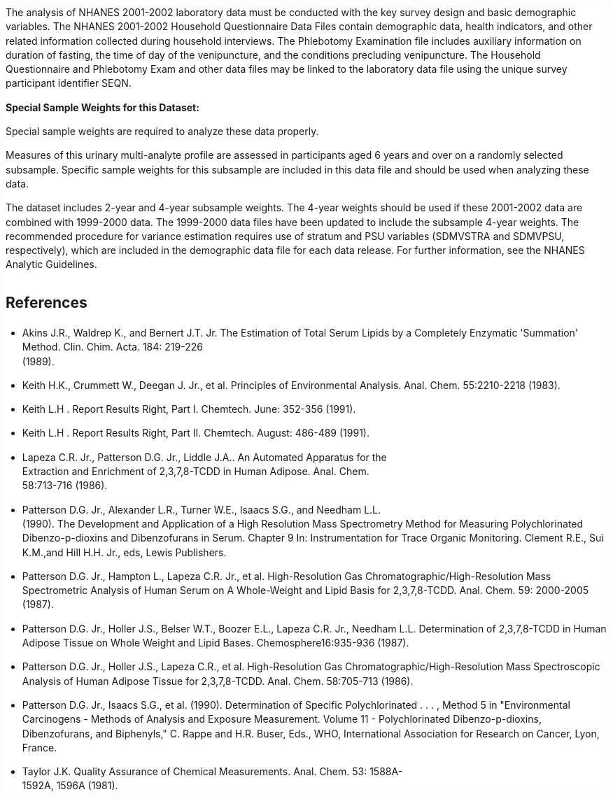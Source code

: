 The analysis of NHANES 2001-2002 laboratory data must be conducted with the
key survey design and basic demographic variables. The NHANES 2001-2002
Household Questionnaire Data Files contain demographic data, health
indicators, and other related information collected during household
interviews. The Phlebotomy Examination file includes auxiliary information on
duration of fasting, the time of day of the venipuncture, and the conditions
precluding venipuncture. The Household Questionnaire and Phlebotomy Exam and
other data files may be linked to the laboratory data file using the unique
survey participant identifier SEQN.

**Special Sample Weights for this Dataset:**

Special sample weights are required to analyze these data properly.

Measures of this urinary multi-analyte profile are assessed in participants
aged 6 years and over on a randomly selected subsample. Specific sample
weights for this subsample are included in this data file and should be used
when analyzing these data.

The dataset includes 2-year and 4-year subsample weights. The 4-year weights
should be used if these 2001-2002 data are combined with 1999-2000 data. The
1999-2000 data files have been updated to include the subsample 4-year
weights. The recommended procedure for variance estimation requires use of
stratum and PSU variables (SDMVSTRA and SDMVPSU, respectively), which are
included in the demographic data file for each data release. For further
information, see the NHANES Analytic Guidelines.

## References

  * Akins J.R., Waldrep K., and Bernert J.T. Jr. The Estimation of Total Serum Lipids by a Completely Enzymatic 'Summation' Method. Clin. Chim. Acta. 184: 219-226   
(1989).

  * Keith H.K., Crummett W., Deegan J. Jr., et al. Principles of Environmental Analysis. Anal. Chem. 55:2210-2218 (1983).
  * Keith L.H . Report Results Right, Part I. Chemtech. June: 352-356 (1991).
  * Keith L.H . Report Results Right, Part II. Chemtech. August: 486-489 (1991).
  * Lapeza C.R. Jr., Patterson D.G. Jr., Liddle J.A.. An Automated Apparatus for the   
Extraction and Enrichment of 2,3,7,8-TCDD in Human Adipose. Anal. Chem.  
58:713-716 (1986).

  * Patterson D.G. Jr., Alexander L.R., Turner W.E., Isaacs S.G., and Needham L.L.   
(1990). The Development and Application of a High Resolution Mass Spectrometry
Method for Measuring Polychlorinated Dibenzo-p-dioxins and Dibenzofurans in
Serum. Chapter 9 In: Instrumentation for Trace Organic Monitoring. Clement
R.E., Sui K.M.,and Hill H.H. Jr., eds, Lewis Publishers.

  * Patterson D.G. Jr., Hampton L., Lapeza C.R. Jr., et al. High-Resolution Gas Chromatographic/High-Resolution Mass Spectrometric Analysis of Human Serum on A Whole-Weight and Lipid Basis for 2,3,7,8-TCDD. Anal. Chem. 59: 2000-2005   
(1987).

  * Patterson D.G. Jr., Holler J.S., Belser W.T., Boozer E.L., Lapeza C.R. Jr., Needham L.L. Determination of 2,3,7,8-TCDD in Human Adipose Tissue on Whole Weight and Lipid Bases. Chemosphere16:935-936 (1987).
  * Patterson D.G. Jr., Holler J.S., Lapeza C.R., et al. High-Resolution Gas Chromatographic/High-Resolution Mass Spectroscopic Analysis of Human Adipose Tissue for 2,3,7,8-TCDD. Anal. Chem. 58:705-713 (1986).
  * Patterson D.G. Jr., Isaacs S.G., et al. (1990). Determination of Specific Polychlorinated . . . , Method 5 in "Environmental Carcinogens - Methods of Analysis and Exposure Measurement. Volume 11 - Polychlorinated Dibenzo-p-dioxins, Dibenzofurans, and Biphenyls," C. Rappe and H.R. Buser, Eds., WHO, International Association for Research on Cancer, Lyon, France.
  * Taylor J.K. Quality Assurance of Chemical Measurements. Anal. Chem. 53: 1588A-   
1592A, 1596A (1981).
